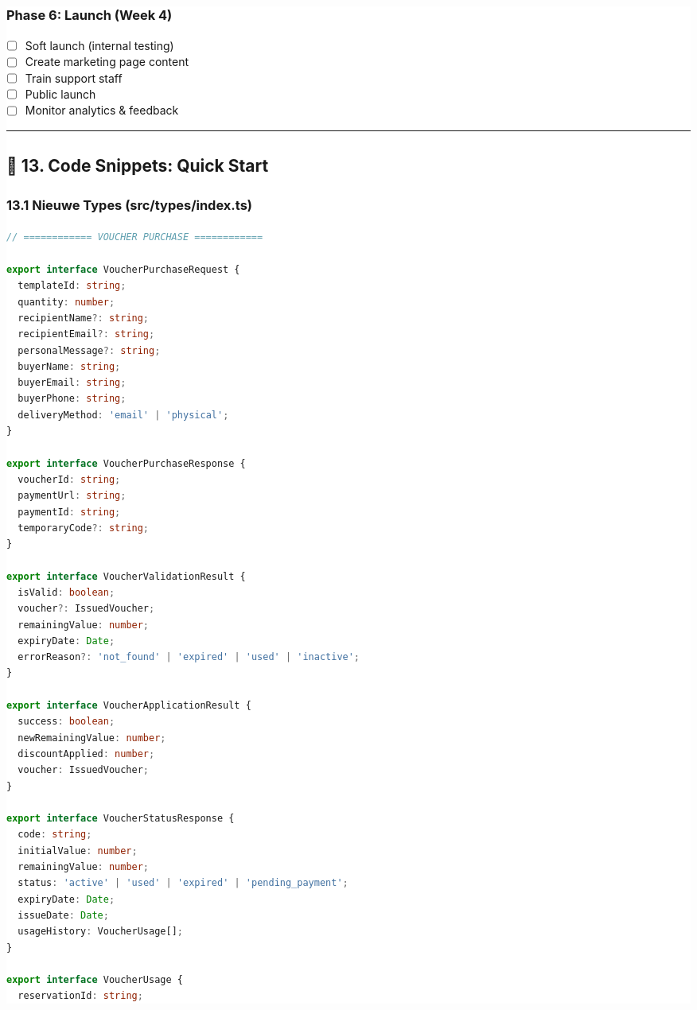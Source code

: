 ### **Phase 6: Launch (Week 4)**

- [ ] Soft launch (internal testing)
- [ ] Create marketing page content
- [ ] Train support staff
- [ ] Public launch
- [ ] Monitor analytics & feedback

---

## 📄 13. Code Snippets: Quick Start

### **13.1 Nieuwe Types (src/types/index.ts)**

```typescript
// ============ VOUCHER PURCHASE ============

export interface VoucherPurchaseRequest {
  templateId: string;
  quantity: number;
  recipientName?: string;
  recipientEmail?: string;
  personalMessage?: string;
  buyerName: string;
  buyerEmail: string;
  buyerPhone: string;
  deliveryMethod: 'email' | 'physical';
}

export interface VoucherPurchaseResponse {
  voucherId: string;
  paymentUrl: string;
  paymentId: string;
  temporaryCode?: string;
}

export interface VoucherValidationResult {
  isValid: boolean;
  voucher?: IssuedVoucher;
  remainingValue: number;
  expiryDate: Date;
  errorReason?: 'not_found' | 'expired' | 'used' | 'inactive';
}

export interface VoucherApplicationResult {
  success: boolean;
  newRemainingValue: number;
  discountApplied: number;
  voucher: IssuedVoucher;
}

export interface VoucherStatusResponse {
  code: string;
  initialValue: number;
  remainingValue: number;
  status: 'active' | 'used' | 'expired' | 'pending_payment';
  expiryDate: Date;
  issueDate: Date;
  usageHistory: VoucherUsage[];
}

export interface VoucherUsage {
  reservationId: string;
```